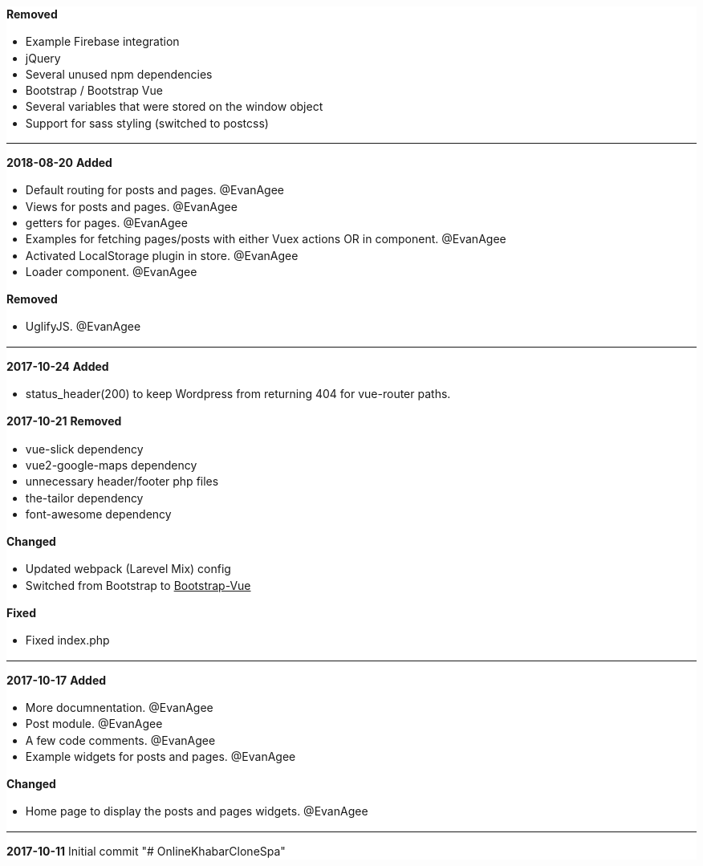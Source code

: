 **Removed**

- Example Firebase integration
- jQuery
- Several unused npm dependencies
- Bootstrap / Bootstrap Vue
- Several variables that were stored on the window object
- Support for sass styling (switched to postcss)

---

**2018-08-20**
**Added**

- Default routing for posts and pages. @EvanAgee
- Views for posts and pages. @EvanAgee
- getters for pages. @EvanAgee
- Examples for fetching pages/posts with either Vuex actions OR in component. @EvanAgee
- Activated LocalStorage plugin in store. @EvanAgee
- Loader component. @EvanAgee

**Removed**

- UglifyJS. @EvanAgee

---

**2017-10-24**
**Added**

- status_header(200) to keep Wordpress from returning 404 for vue-router paths.

**2017-10-21**
**Removed**

- vue-slick dependency
- vue2-google-maps dependency
- unnecessary header/footer php files
- the-tailor dependency
- font-awesome dependency

**Changed**

- Updated webpack (Larevel Mix) config
- Switched from Bootstrap to [Bootstrap-Vue](https://bootstrap-vue.js.org)

**Fixed**

- Fixed index.php

---

**2017-10-17**
**Added**

- More documnentation. @EvanAgee
- Post module. @EvanAgee
- A few code comments. @EvanAgee
- Example widgets for posts and pages. @EvanAgee

**Changed**

- Home page to display the posts and pages widgets. @EvanAgee

---

**2017-10-11**
Initial commit
"# OnlineKhabarCloneSpa" 
